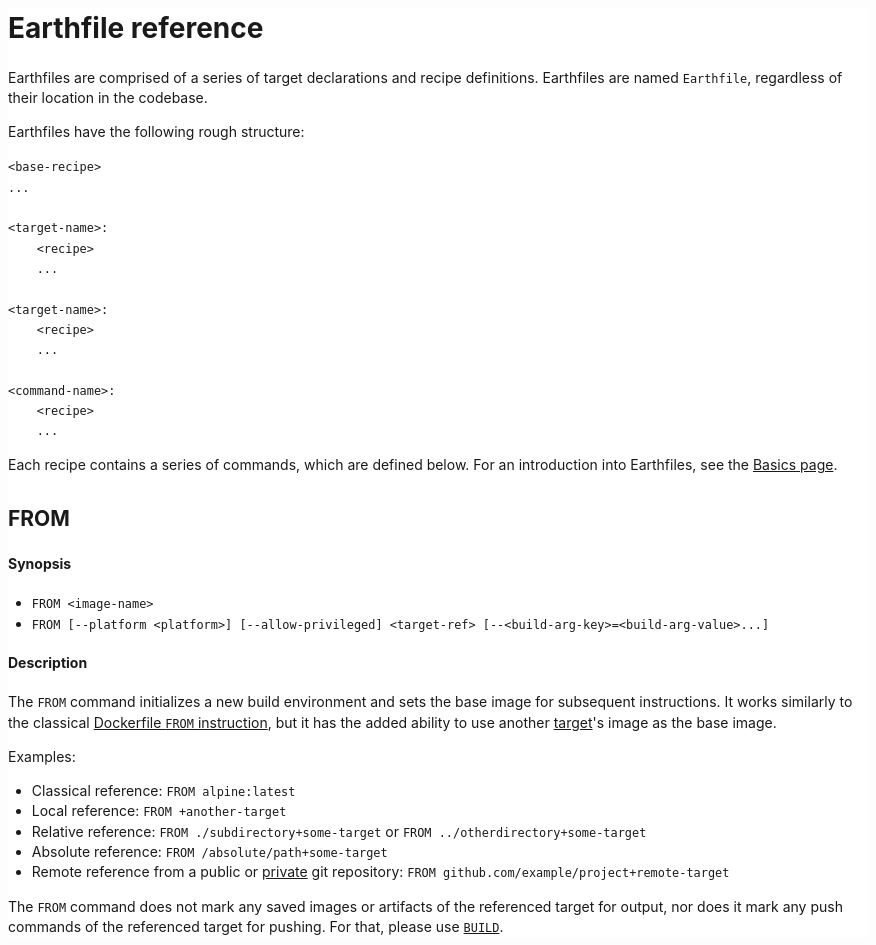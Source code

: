 # Earthfile reference



Earthfiles are comprised of a series of target declarations and recipe definitions. Earthfiles are named `Earthfile`, regardless of their location in the codebase.

Earthfiles have the following rough structure:

```
<base-recipe>
...

<target-name>:
    <recipe>
    ...

<target-name>:
    <recipe>
    ...

<command-name>:
    <recipe>
    ...
```

Each recipe contains a series of commands, which are defined below. For an introduction into Earthfiles, see the [Basics page](../basics/basics.md).

## FROM

#### Synopsis

* `FROM <image-name>`
* `FROM [--platform <platform>] [--allow-privileged] <target-ref> [--<build-arg-key>=<build-arg-value>...]`

#### Description

The `FROM` command initializes a new build environment and sets the base image for subsequent instructions. It works similarly to the classical [Dockerfile `FROM` instruction](https://docs.docker.com/engine/reference/builder/#from), but it has the added ability to use another [target](https://docs.earthly.dev/docs/guides/target-ref#target-reference)'s image as the base image.

Examples:

* Classical reference: `FROM alpine:latest`
* Local reference: `FROM +another-target`
* Relative reference: `FROM ./subdirectory+some-target` or `FROM ../otherdirectory+some-target`
* Absolute reference: `FROM /absolute/path+some-target`
* Remote reference from a public or [private](https://docs.earthly.dev/docs/guides/auth) git repository: `FROM github.com/example/project+remote-target`

The `FROM` command does not mark any saved images or artifacts of the referenced target for output, nor does it mark any push commands of the referenced target for pushing. For that, please use [`BUILD`](#build).
